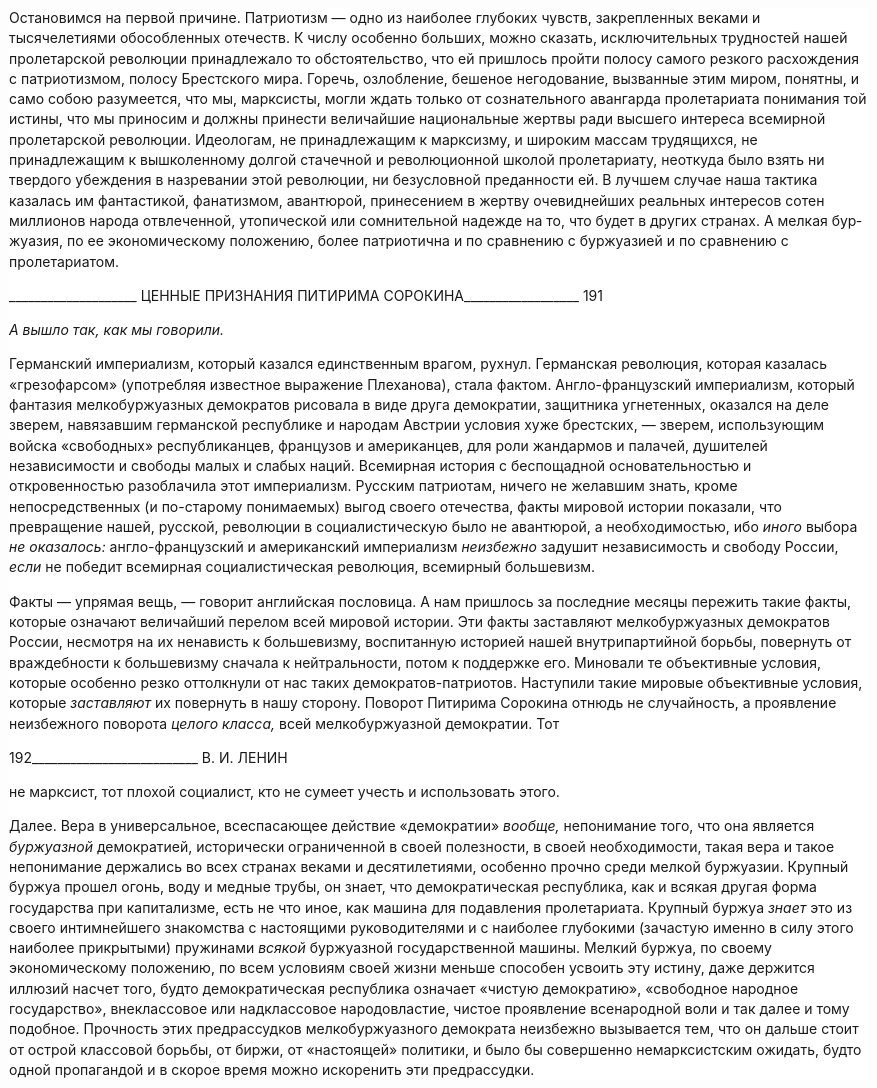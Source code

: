 Остановимся на первой причине. Патриотизм — одно из наиболее глубоких чувств, закрепленных веками и тысячелетиями обособленных отечеств. К числу особенно больших, можно сказать, исключительных трудностей нашей пролетарской революции принадлежало то обстоятельство, что ей пришлось пройти полосу самого резкого рас­хождения с патриотизмом, полосу Брестского мира. Горечь, озлобление, бешеное него­дование, вызванные этим миром, понятны, и само собою разумеется, что мы, марксис­ты, могли ждать только от сознательного авангарда пролетариата понимания той исти­ны, что мы приносим и должны принести величайшие национальные жертвы ради высшего интереса всемирной пролетарской революции. Идеологам, не принадлежащим к марксизму, и широким массам трудящихся, не принадлежащим к вышколенному дол­гой стачечной и революционной школой пролетариату, неоткуда было взять ни твердо­го убеждения в назревании этой революции, ни безусловной преданности ей. В лучшем случае наша тактика казалась им фантастикой, фанатизмом, авантюрой, принесением в жертву очевиднейших реальных интересов сотен миллионов народа отвлеченной, уто­пической или сомнительной надежде на то, что будет в других странах. А мелкая бур­жуазия, по ее экономическому положению, более патриотична и по сравнению с бур­жуазией и по сравнению с пролетариатом.

  

____________________ ЦЕННЫЕ ПРИЗНАНИЯ ПИТИРИМА СОРОКИНА__________________ 191

_А вышло так, как мы говорили._

Германский империализм, который казался единственным врагом, рухнул. Герман­ская революция, которая казалась «грезофарсом» (употребляя известное выражение Плеханова), стала фактом. Англо-французский империализм, который фантазия мелко­буржуазных демократов рисовала в виде друга демократии, защитника угнетенных, оказался на деле зверем, навязавшим германской республике и народам Австрии усло­вия хуже брестских, — зверем, использующим войска «свободных» республиканцев, французов и американцев, для роли жандармов и палачей, душителей независимости и свободы малых и слабых наций. Всемирная история с беспощадной основательностью и откровенностью разоблачила этот империализм. Русским патриотам, ничего не же­лавшим знать, кроме непосредственных (и по-старому понимаемых) выгод своего оте­чества, факты мировой истории показали, что превращение нашей, русской, революции в социалистическую было не авантюрой, а необходимостью, ибо _иного_ выбора _не ока­залось:_ англо-французский и американский империализм _неизбежно_ задушит незави­симость и свободу России, _если_ не победит всемирная социалистическая революция, всемирный большевизм.

Факты — упрямая вещь, — говорит английская пословица. А нам пришлось за по­следние месяцы пережить такие факты, которые означают величайший перелом всей мировой истории. Эти факты заставляют мелкобуржуазных демократов России, не­смотря на их ненависть к большевизму, воспитанную историей нашей внутрипартий­ной борьбы, повернуть от враждебности к большевизму сначала к нейтральности, по­том к поддержке его. Миновали те объективные условия, которые особенно резко от­толкнули от нас таких демократов-патриотов. Наступили такие мировые объективные условия, которые _заставляют_ их повернуть в нашу сторону. Поворот Питирима Соро­кина отнюдь не случайность, а проявление неизбежного поворота _целого класса,_ всей мелкобуржуазной демократии. Тот

  

192__________________________ В. И. ЛЕНИН

не марксист, тот плохой социалист, кто не сумеет учесть и использовать этого.

Далее. Вера в универсальное, всеспасающее действие «демократии» _вообще,_ непо­нимание того, что она является _буржуазной_ демократией, исторически ограниченной в своей полезности, в своей необходимости, такая вера и такое непонимание держались во всех странах веками и десятилетиями, особенно прочно среди мелкой буржуазии. Крупный буржуа прошел огонь, воду и медные трубы, он знает, что демократическая республика, как и всякая другая форма государства при капитализме, есть не что иное, как машина для подавления пролетариата. Крупный буржуа _знает_ это из своего ин­тимнейшего знакомства с настоящими руководителями и с наиболее глубокими (зачас­тую именно в силу этого наиболее прикрытыми) пружинами _всякой_ буржуазной госу­дарственной машины. Мелкий буржуа, по своему экономическому положению, по всем условиям своей жизни меньше способен усвоить эту истину, даже держится иллюзий насчет того, будто демократическая республика означает «чистую демократию», «сво­бодное народное государство», внеклассовое или надклассовое народовластие, чистое проявление всенародной воли и так далее и тому подобное. Прочность этих предрас­судков мелкобуржуазного демократа неизбежно вызывается тем, что он дальше стоит от острой классовой борьбы, от биржи, от «настоящей» политики, и было бы совер­шенно немарксистским ожидать, будто одной пропагандой и в скорое время можно ис­коренить эти предрассудки.
